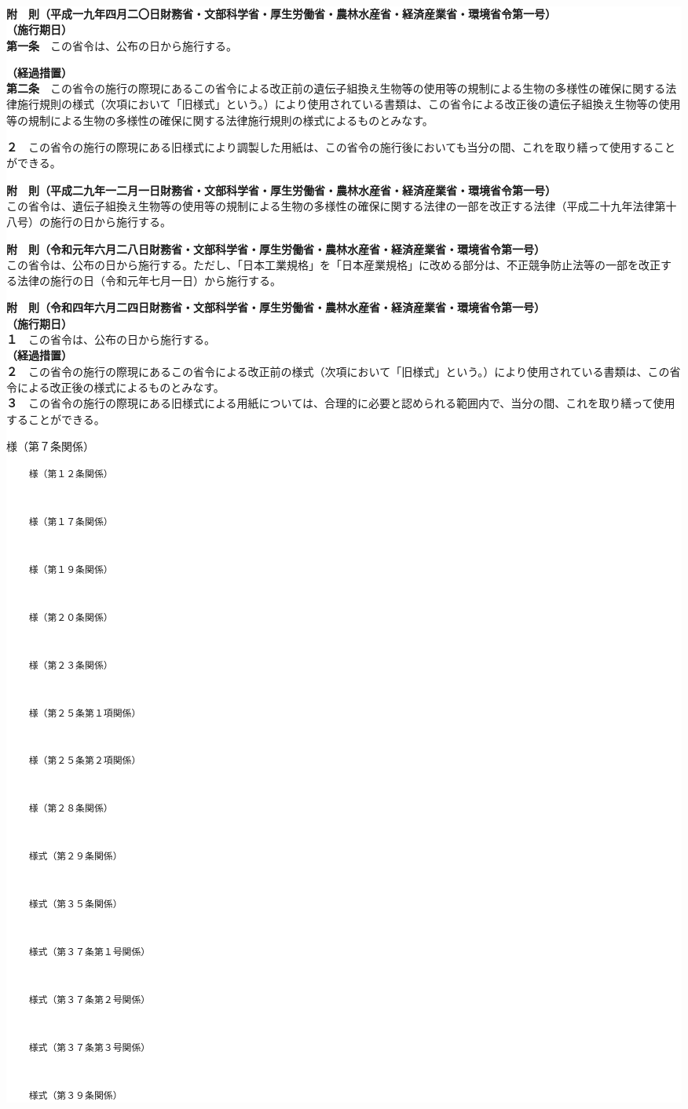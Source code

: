 **附　則（平成一九年四月二〇日財務省・文部科学省・厚生労働省・農林水産省・経済産業省・環境省令第一号）**  
**（施行期日）**  
**第一条**　この省令は、公布の日から施行する。  
  
**（経過措置）**  
**第二条**　この省令の施行の際現にあるこの省令による改正前の遺伝子組換え生物等の使用等の規制による生物の多様性の確保に関する法律施行規則の様式（次項において「旧様式」という。）により使用されている書類は、この省令による改正後の遺伝子組換え生物等の使用等の規制による生物の多様性の確保に関する法律施行規則の様式によるものとみなす。  
  
**２**　この省令の施行の際現にある旧様式により調製した用紙は、この省令の施行後においても当分の間、これを取り繕って使用することができる。  
  
**附　則（平成二九年一二月一日財務省・文部科学省・厚生労働省・農林水産省・経済産業省・環境省令第一号）**  
この省令は、遺伝子組換え生物等の使用等の規制による生物の多様性の確保に関する法律の一部を改正する法律（平成二十九年法律第十八号）の施行の日から施行する。  
  
**附　則（令和元年六月二八日財務省・文部科学省・厚生労働省・農林水産省・経済産業省・環境省令第一号）**  
この省令は、公布の日から施行する。ただし、「日本工業規格」を「日本産業規格」に改める部分は、不正競争防止法等の一部を改正する法律の施行の日（令和元年七月一日）から施行する。  
  
**附　則（令和四年六月二四日財務省・文部科学省・厚生労働省・農林水産省・経済産業省・環境省令第一号）**  
**（施行期日）**  
**１**　この省令は、公布の日から施行する。  
**（経過措置）**  
**２**　この省令の施行の際現にあるこの省令による改正前の様式（次項において「旧様式」という。）により使用されている書類は、この省令による改正後の様式によるものとみなす。  
**３**　この省令の施行の際現にある旧様式による用紙については、合理的に必要と認められる範囲内で、当分の間、これを取り繕って使用することができる。  
  
様（第７条関係）  

          
        様（第１２条関係）  

          
        様（第１７条関係）  

          
        様（第１９条関係）  

          
        様（第２０条関係）  

          
        様（第２３条関係）  

          
        様（第２５条第１項関係）  

          
        様（第２５条第２項関係）  

          
        様（第２８条関係）  

          
        様式（第２９条関係）  

          
        様式（第３５条関係）  

          
        様式（第３７条第１号関係）  

          
        様式（第３７条第２号関係）  

          
        様式（第３７条第３号関係）  

          
        様式（第３９条関係）  

          
        